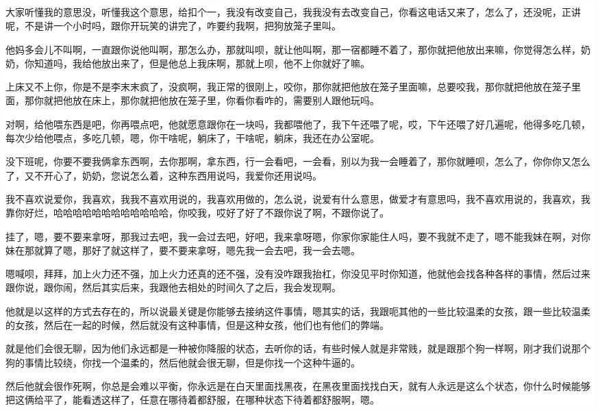 大家听懂我的意思没，听懂我这个意思，给扣个一，我没有改变自己，我我没有去改变自己，你看这电话又来了，怎么了，还没呢，正讲呢，不是讲一个小时吗，跟你开玩笑的讲完了，咋要约我啊，把狗放笼子里叫。

他妈多会儿不叫啊，一直跟你说他叫啊，那怎么办，那就叫呗，就让他叫啊，那一宿都睡不着了，那你就把他放出来嘛，你觉得怎么样，奶奶，你知道吗，我给他放出来了，但是他总上我床啊，那就上呗，他不上你就好了嘛。

上床又不上你，你是不是李末末疯了，没疯啊，我正常的很刚上，咬你，那你就把他放在笼子里面嘛，总要咬我，那你就把他放在笼子里面，那你就把他放在床上，那你就把他放在笼子里，你看你看咋的，需要别人跟他玩吗。

对啊，给他喂东西是吧，你再喂点吧，他就愿意跟你在一块吗，我都喂他了，我下午还喂了呢，哎，下午还喂了好几遍呢，他得多吃几顿，每次少给他喂点，多吃几顿，嗯，你干啥呢，躺床了，干啥呢，躺床，我还在办公室呢。

没下班呢，你要不要我俩拿东西啊，去你那啊，拿东西，行一会看吧，一会看，别以为我一会睡着了，那你就睡呗，怎么了，你你你又怎么了，又不开心了，奶奶，您说怎么着，这种东西用说吗，我爱你还用说吗。

我不喜欢说爱你，我喜欢，我我不喜欢用说的，我喜欢用做的，怎么说，说爱有什么意思，做爱才有意思吗，我不喜欢用说的，我喜欢，我靠你好烂，哈哈哈哈哈哈哈哈哈哈哈哈，你咬我，哎好了好了不跟你说了啊，不跟你说了。

挂了，嗯，要不要来拿呀，那我过去吧，我一会过去吧，好吧，我来拿呀嗯，你家你家能住人吗，要不我就不走了，嗯不能我妹在啊，对你妹在那就算了嗯，那好了就这样了，要不要来拿呀，嗯先我一会去吧，我一会去嗯。

嗯喊呗，拜拜，加上火力还不强，加上火力还真的还不强，没有没咋跟我抬杠，你没见平时你知道，他就他会找各种各样的事情，然后过来跟你说，跟你闹，然后其实后来，我跟他去相处的时间久了之后，我会发现啊。

他就是以这样的方式去存在的，所以说最关键是你能够去接纳这件事情，嗯其实的话，我跟呃其他的一些比较温柔的女孩，跟一些比较温柔的女孩，然后在一起的时候，然后就没有这种事情，但是这种女孩，他们也有他们的弊端。

就是他们会很无聊，因为他们永远都是一种被你降服的状态，去听你的话，有些时候人就是非常贱，就是跟那个狗一样啊，刚才我们说那个狗的事情比较绕，你找一个温柔的，然后他就会很无聊，但是你找一个这种牛逼的。

然后他就会很作死啊，你总是会难以平衡，你永远是在白天里面找黑夜，在黑夜里面找找白天，就有人永远是这么个状态，你什么时候能够把这俩给平了，能看透这样了，任意在哪待着都舒服，在哪种状态下待着都舒服啊，嗯。

